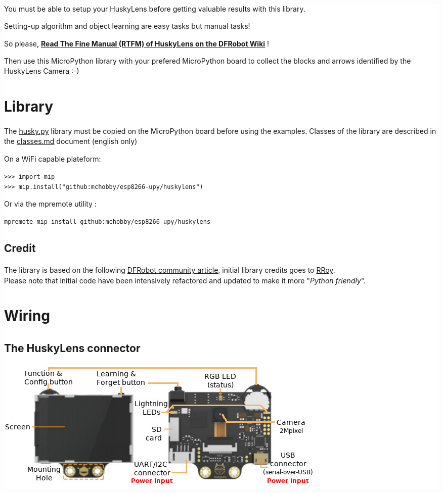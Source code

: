 You must be able to setup your HuskyLens before getting valuable results with this library.

Setting-up algorithm and object learning are easy tasks but manual tasks!

So please, **[Read The Fine Manual (RTFM) of HuskyLens on the DFRobot Wiki](https://wiki.dfrobot.com/HUSKYLENS_V1.0_SKU_SEN0305_SEN0336)** !

Then use this MicroPython library with your prefered MicroPython board to collect the blocks and arrows identified by the HuskyLens Camera :-)

# Library

The [husky.py](lib/husky.py) library must be copied on the MicroPython board before using the examples. Classes of the library are described in the [classes.md](classes.md) document (english only)

On a WiFi capable plateform:

```
>>> import mip
>>> mip.install("github:mchobby/esp8266-upy/huskylens")
```

Or via the mpremote utility :

```
mpremote mip install github:mchobby/esp8266-upy/huskylens
```

## Credit

The library is based on the following [DFRobot community article](https://community.dfrobot.com/makelog-311712.html), initial library credits goes to [RRoy](https://community.dfrobot.com/makelog-310469.html). <br />Please note that initial code have been intensively refactored and updated to make it more "*Python friendly*".

# Wiring

## The HuskyLens connector

![HuskyLens details](docs/_static/huskylens-details.jpg)
